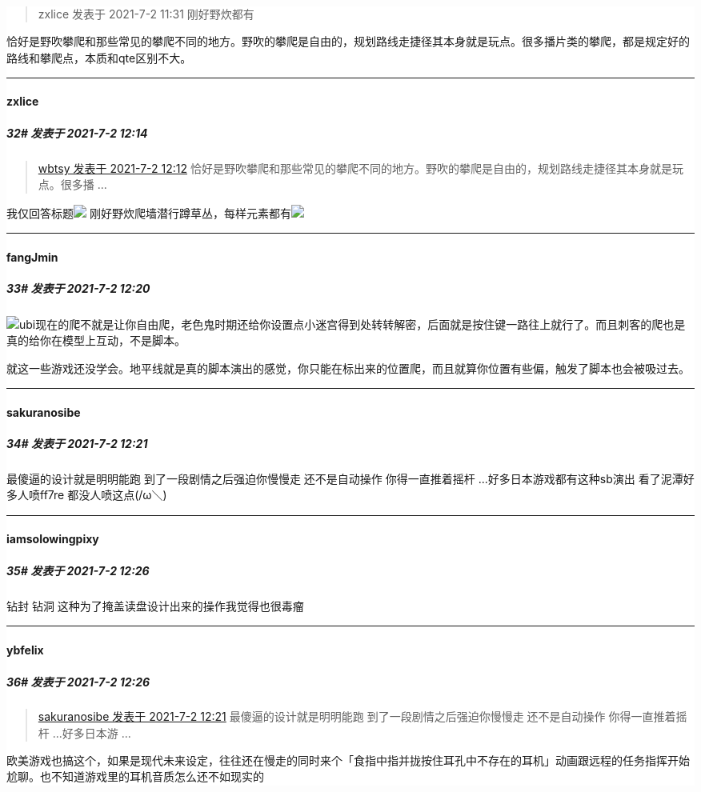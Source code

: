 
<blockquote>zxlice 发表于 2021-7-2 11:31
刚好野炊都有</blockquote>
恰好是野吹攀爬和那些常见的攀爬不同的地方。野吹的攀爬是自由的，规划路线走捷径其本身就是玩点。很多播片类的攀爬，都是规定好的路线和攀爬点，本质和qte区别不大。


*****

####  zxlice  
##### 32#       发表于 2021-7-2 12:14


<blockquote><a href="httphttps://bbs.saraba1st.com/2b/forum.php?mod=redirect&amp;goto=findpost&amp;pid=51814246&amp;ptid=2013148" target="_blank">wbtsy 发表于 2021-7-2 12:12</a>
恰好是野吹攀爬和那些常见的攀爬不同的地方。野吹的攀爬是自由的，规划路线走捷径其本身就是玩点。很多播 ...</blockquote>
我仅回答标题<img src="https://static.saraba1st.com/image/smiley/face2017/031.png" referrerpolicy="no-referrer">
刚好野炊爬墙潜行蹲草丛，每样元素都有<img src="https://static.saraba1st.com/image/smiley/face2017/051.png" referrerpolicy="no-referrer">


*****

####  fangJmin  
##### 33#       发表于 2021-7-2 12:20


<img src="https://static.saraba1st.com/image/smiley/face2017/001.png" referrerpolicy="no-referrer">ubi现在的爬不就是让你自由爬，老色鬼时期还给你设置点小迷宫得到处转转解密，后面就是按住键一路往上就行了。而且刺客的爬也是真的给你在模型上互动，不是脚本。

就这一些游戏还没学会。地平线就是真的脚本演出的感觉，你只能在标出来的位置爬，而且就算你位置有些偏，触发了脚本也会被吸过去。


*****

####  sakuranosibe  
##### 34#       发表于 2021-7-2 12:21


最傻逼的设计就是明明能跑 到了一段剧情之后强迫你慢慢走 还不是自动操作 你得一直推着摇杆 ...好多日本游戏都有这种sb演出 看了泥潭好多人喷ff7re 都没人喷这点(/ω＼)


*****

####  iamsolowingpixy  
##### 35#       发表于 2021-7-2 12:26


钻封 钻洞 这种为了掩盖读盘设计出来的操作我觉得也很毒瘤


*****

####  ybfelix  
##### 36#       发表于 2021-7-2 12:26


<blockquote><a href="httphttps://bbs.saraba1st.com/2b/forum.php?mod=redirect&amp;goto=findpost&amp;pid=51814359&amp;ptid=2013148" target="_blank">sakuranosibe 发表于 2021-7-2 12:21</a>
最傻逼的设计就是明明能跑 到了一段剧情之后强迫你慢慢走 还不是自动操作 你得一直推着摇杆 ...好多日本游 ...</blockquote>
欧美游戏也搞这个，如果是现代未来设定，往往还在慢走的同时来个「食指中指并拢按住耳孔中不存在的耳机」动画跟远程的任务指挥开始尬聊。也不知道游戏里的耳机音质怎么还不如现实的
